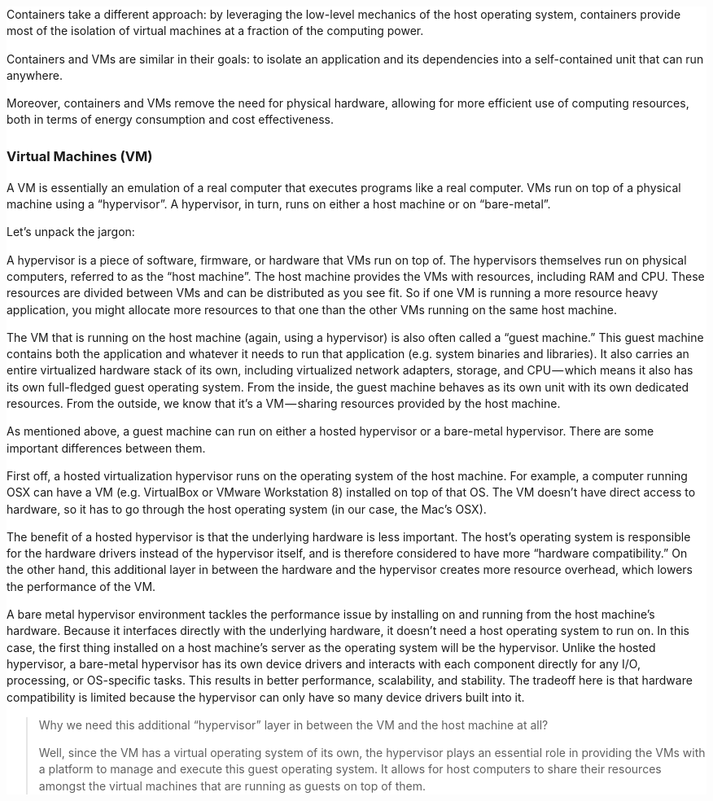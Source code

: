 Containers take a different approach: by leveraging the low-level mechanics of the host operating system, containers provide most of the isolation of virtual machines at a fraction of the computing power.

Containers and VMs are similar in their goals: to isolate an application and its dependencies into a self-contained unit that can run anywhere.

Moreover, containers and VMs remove the need for physical hardware, allowing for more efficient use of computing resources, both in terms of energy consumption and cost effectiveness.

### Virtual Machines (VM)

A VM is essentially an emulation of a real computer that executes programs like a real computer. VMs run on top of a physical machine using a “hypervisor”. A hypervisor, in turn, runs on either a host machine or on “bare-metal”.

Let’s unpack the jargon:

A hypervisor is a piece of software, firmware, or hardware that VMs run on top of. The hypervisors themselves run on physical computers, referred to as the “host machine”. The host machine provides the VMs with resources, including RAM and CPU. These resources are divided between VMs and can be distributed as you see fit. So if one VM is running a more resource heavy application, you might allocate more resources to that one than the other VMs running on the same host machine.

The VM that is running on the host machine (again, using a hypervisor) is also often called a “guest machine.” This guest machine contains both the application and whatever it needs to run that application (e.g. system binaries and libraries). It also carries an entire virtualized hardware stack of its own, including virtualized network adapters, storage, and CPU — which means it also has its own full-fledged guest operating system. From the inside, the guest machine behaves as its own unit with its own dedicated resources. From the outside, we know that it’s a VM — sharing resources provided by the host machine.

As mentioned above, a guest machine can run on either a hosted hypervisor or a bare-metal hypervisor. There are some important differences between them.

First off, a hosted virtualization hypervisor runs on the operating system of the host machine. For example, a computer running OSX can have a VM (e.g. VirtualBox or VMware Workstation 8) installed on top of that OS. The VM doesn’t have direct access to hardware, so it has to go through the host operating system (in our case, the Mac’s OSX).

The benefit of a hosted hypervisor is that the underlying hardware is less important. The host’s operating system is responsible for the hardware drivers instead of the hypervisor itself, and is therefore considered to have more “hardware compatibility.” On the other hand, this additional layer in between the hardware and the hypervisor creates more resource overhead, which lowers the performance of the VM.

A bare metal hypervisor environment tackles the performance issue by installing on and running from the host machine’s hardware. Because it interfaces directly with the underlying hardware, it doesn’t need a host operating system to run on. In this case, the first thing installed on a host machine’s server as the operating system will be the hypervisor. Unlike the hosted hypervisor, a bare-metal hypervisor has its own device drivers and interacts with each component directly for any I/O, processing, or OS-specific tasks. This results in better performance, scalability, and stability. The tradeoff here is that hardware compatibility is limited because the hypervisor can only have so many device drivers built into it.

> Why we need this additional “hypervisor” layer in between the VM and the host machine at all?
>
> Well, since the VM has a virtual operating system of its own, the hypervisor plays an essential role in providing the VMs with a platform to manage and execute this guest operating system. It allows for host computers to share their resources amongst the virtual machines that are running as guests on top of them.
